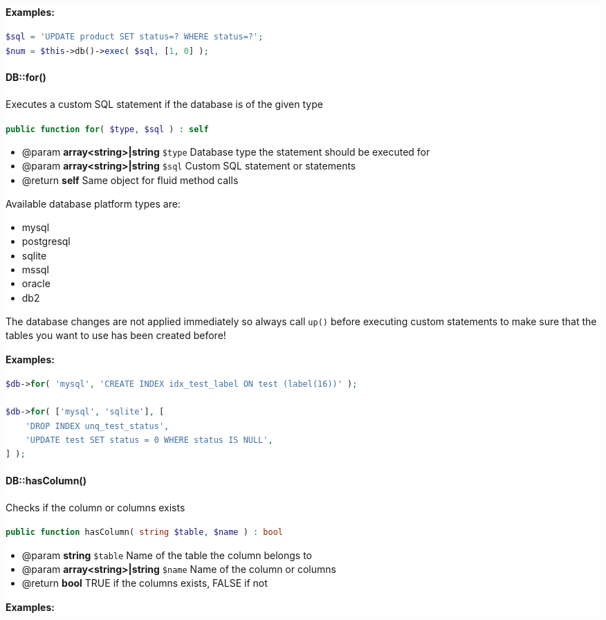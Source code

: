 **Examples:**

```php
$sql = 'UPDATE product SET status=? WHERE status=?';
$num = $this->db()->exec( $sql, [1, 0] );
```


#### DB::for()

Executes a custom SQL statement if the database is of the given type

```php
public function for( $type, $sql ) : self
```

* @param **array&#60;string&#62;&#124;string** `$type` Database type the statement should be executed for
* @param **array&#60;string&#62;&#124;string** `$sql` Custom SQL statement or statements
* @return **self** Same object for fluid method calls

Available database platform types are:

- mysql
- postgresql
- sqlite
- mssql
- oracle
- db2

The database changes are not applied immediately so always call `up()`
before executing custom statements to make sure that the tables you want
to use has been created before!

**Examples:**

```php
$db->for( 'mysql', 'CREATE INDEX idx_test_label ON test (label(16))' );

$db->for( ['mysql', 'sqlite'], [
	'DROP INDEX unq_test_status',
	'UPDATE test SET status = 0 WHERE status IS NULL',
] );
```


#### DB::hasColumn()

Checks if the column or columns exists

```php
public function hasColumn( string $table, $name ) : bool
```

* @param **string** `$table` Name of the table the column belongs to
* @param **array&#60;string&#62;&#124;string** `$name` Name of the column or columns
* @return **bool** TRUE if the columns exists, FALSE if not

**Examples:**
